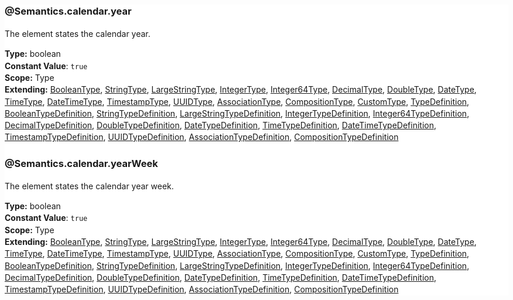 ### @Semantics.calendar.year

The element states the calendar year.

**Type:** boolean<br/>
**Constant Value**: `true`<br/>
**Scope:** Type<br/>
**Extending:** [BooleanType](../spec-v1/csn-interop-effective#boolean-type), [StringType](../spec-v1/csn-interop-effective#string-type), [LargeStringType](../spec-v1/csn-interop-effective#largestring-type), [IntegerType](../spec-v1/csn-interop-effective#integer-type), [Integer64Type](../spec-v1/csn-interop-effective#integer64-type), [DecimalType](../spec-v1/csn-interop-effective#decimal-type), [DoubleType](../spec-v1/csn-interop-effective#double-type), [DateType](../spec-v1/csn-interop-effective#date-type), [TimeType](../spec-v1/csn-interop-effective#time-type), [DateTimeType](../spec-v1/csn-interop-effective#datetime-type), [TimestampType](../spec-v1/csn-interop-effective#timestamp-type), [UUIDType](../spec-v1/csn-interop-effective#uuid-type), [AssociationType](../spec-v1/csn-interop-effective#association-type), [CompositionType](../spec-v1/csn-interop-effective#composition-type), [CustomType](../spec-v1/csn-interop-effective#custom-type), [TypeDefinition](../spec-v1/csn-interop-effective#type-definition), [BooleanTypeDefinition](../spec-v1/csn-interop-effective#boolean-type-definition), [StringTypeDefinition](../spec-v1/csn-interop-effective#string-type-definition), [LargeStringTypeDefinition](../spec-v1/csn-interop-effective#largestring-type-definition), [IntegerTypeDefinition](../spec-v1/csn-interop-effective#integer-type-definition), [Integer64TypeDefinition](../spec-v1/csn-interop-effective#integer64-type-definition), [DecimalTypeDefinition](../spec-v1/csn-interop-effective#decimal-type-definition), [DoubleTypeDefinition](../spec-v1/csn-interop-effective#double-type-definition), [DateTypeDefinition](../spec-v1/csn-interop-effective#date-type-definition), [TimeTypeDefinition](../spec-v1/csn-interop-effective#time-type-definition), [DateTimeTypeDefinition](../spec-v1/csn-interop-effective#datetime-type-definition), [TimestampTypeDefinition](../spec-v1/csn-interop-effective#timestamp-type-definition), [UUIDTypeDefinition](../spec-v1/csn-interop-effective#uuid-type-definition), [AssociationTypeDefinition](../spec-v1/csn-interop-effective#association-type-definition), [CompositionTypeDefinition](../spec-v1/csn-interop-effective#composition-type-definition)

### @Semantics.calendar.yearWeek

The element states the calendar year week.

**Type:** boolean<br/>
**Constant Value**: `true`<br/>
**Scope:** Type<br/>
**Extending:** [BooleanType](../spec-v1/csn-interop-effective#boolean-type), [StringType](../spec-v1/csn-interop-effective#string-type), [LargeStringType](../spec-v1/csn-interop-effective#largestring-type), [IntegerType](../spec-v1/csn-interop-effective#integer-type), [Integer64Type](../spec-v1/csn-interop-effective#integer64-type), [DecimalType](../spec-v1/csn-interop-effective#decimal-type), [DoubleType](../spec-v1/csn-interop-effective#double-type), [DateType](../spec-v1/csn-interop-effective#date-type), [TimeType](../spec-v1/csn-interop-effective#time-type), [DateTimeType](../spec-v1/csn-interop-effective#datetime-type), [TimestampType](../spec-v1/csn-interop-effective#timestamp-type), [UUIDType](../spec-v1/csn-interop-effective#uuid-type), [AssociationType](../spec-v1/csn-interop-effective#association-type), [CompositionType](../spec-v1/csn-interop-effective#composition-type), [CustomType](../spec-v1/csn-interop-effective#custom-type), [TypeDefinition](../spec-v1/csn-interop-effective#type-definition), [BooleanTypeDefinition](../spec-v1/csn-interop-effective#boolean-type-definition), [StringTypeDefinition](../spec-v1/csn-interop-effective#string-type-definition), [LargeStringTypeDefinition](../spec-v1/csn-interop-effective#largestring-type-definition), [IntegerTypeDefinition](../spec-v1/csn-interop-effective#integer-type-definition), [Integer64TypeDefinition](../spec-v1/csn-interop-effective#integer64-type-definition), [DecimalTypeDefinition](../spec-v1/csn-interop-effective#decimal-type-definition), [DoubleTypeDefinition](../spec-v1/csn-interop-effective#double-type-definition), [DateTypeDefinition](../spec-v1/csn-interop-effective#date-type-definition), [TimeTypeDefinition](../spec-v1/csn-interop-effective#time-type-definition), [DateTimeTypeDefinition](../spec-v1/csn-interop-effective#datetime-type-definition), [TimestampTypeDefinition](../spec-v1/csn-interop-effective#timestamp-type-definition), [UUIDTypeDefinition](../spec-v1/csn-interop-effective#uuid-type-definition), [AssociationTypeDefinition](../spec-v1/csn-interop-effective#association-type-definition), [CompositionTypeDefinition](../spec-v1/csn-interop-effective#composition-type-definition)
